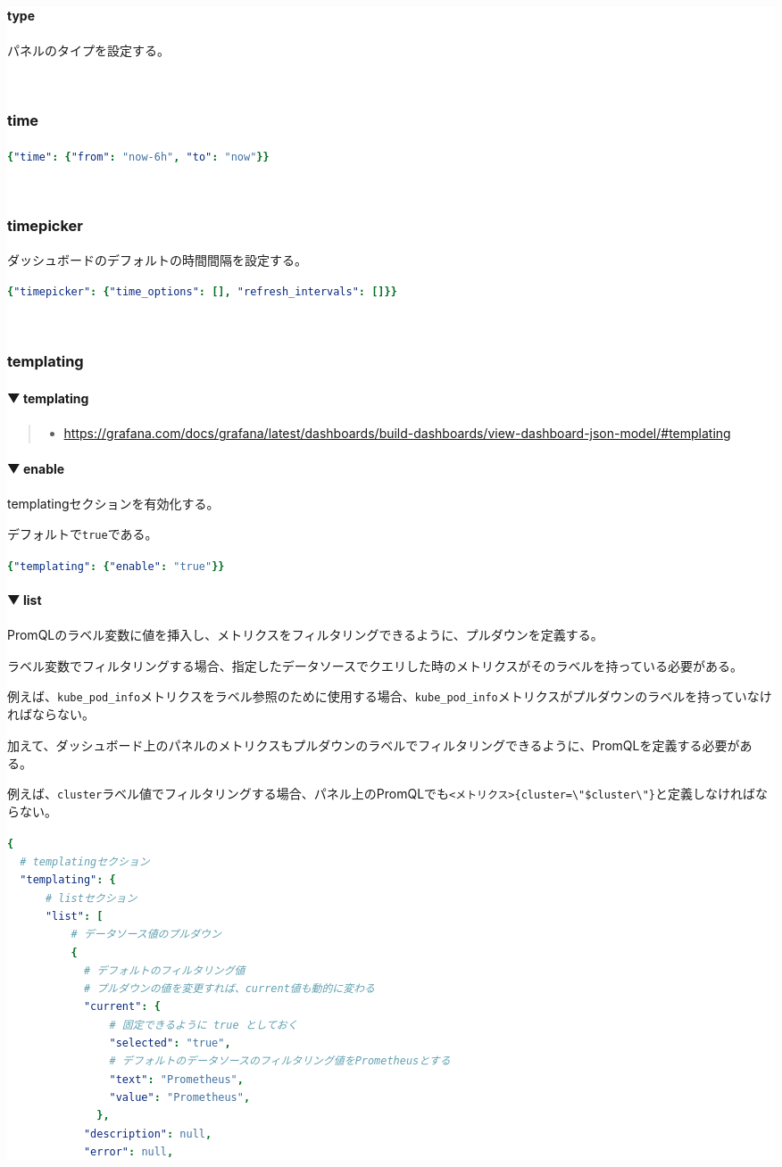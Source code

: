 #### type

パネルのタイプを設定する。

<br>

### time

```yaml
{"time": {"from": "now-6h", "to": "now"}}
```

<br>

### timepicker

ダッシュボードのデフォルトの時間間隔を設定する。

```yaml
{"timepicker": {"time_options": [], "refresh_intervals": []}}
```

<br>

### templating

#### ▼ templating

> - https://grafana.com/docs/grafana/latest/dashboards/build-dashboards/view-dashboard-json-model/#templating

#### ▼ enable

templatingセクションを有効化する。

デフォルトで`true`である。

```yaml
{"templating": {"enable": "true"}}
```

#### ▼ list

PromQLのラベル変数に値を挿入し、メトリクスをフィルタリングできるように、プルダウンを定義する。

ラベル変数でフィルタリングする場合、指定したデータソースでクエリした時のメトリクスがそのラベルを持っている必要がある。

例えば、`kube_pod_info`メトリクスをラベル参照のために使用する場合、`kube_pod_info`メトリクスがプルダウンのラベルを持っていなければならない。

加えて、ダッシュボード上のパネルのメトリクスもプルダウンのラベルでフィルタリングできるように、PromQLを定義する必要がある。

例えば、`cluster`ラベル値でフィルタリングする場合、パネル上のPromQLでも`<メトリクス>{cluster=\"$cluster\"}`と定義しなければならない。

```yaml
{
  # templatingセクション
  "templating": {
      # listセクション
      "list": [
          # データソース値のプルダウン
          {
            # デフォルトのフィルタリング値
            # プルダウンの値を変更すれば、current値も動的に変わる
            "current": {
                # 固定できるように true としておく
                "selected": "true",
                # デフォルトのデータソースのフィルタリング値をPrometheusとする
                "text": "Prometheus",
                "value": "Prometheus",
              },
            "description": null,
            "error": null,
```